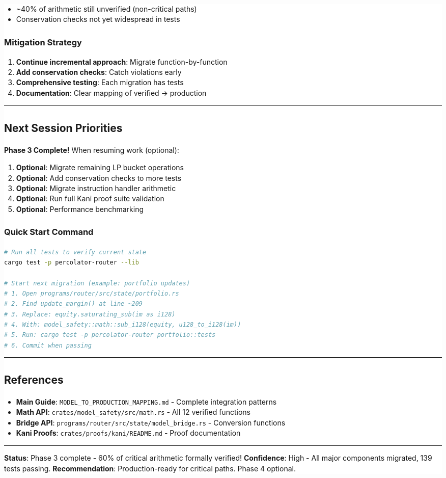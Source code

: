 - ~40% of arithmetic still unverified (non-critical paths)
- Conservation checks not yet widespread in tests

### Mitigation Strategy

1. **Continue incremental approach**: Migrate function-by-function
2. **Add conservation checks**: Catch violations early
3. **Comprehensive testing**: Each migration has tests
4. **Documentation**: Clear mapping of verified → production

---

## Next Session Priorities

**Phase 3 Complete!** When resuming work (optional):

1. **Optional**: Migrate remaining LP bucket operations
2. **Optional**: Add conservation checks to more tests
3. **Optional**: Migrate instruction handler arithmetic
4. **Optional**: Run full Kani proof suite validation
5. **Optional**: Performance benchmarking

### Quick Start Command

```bash
# Run all tests to verify current state
cargo test -p percolator-router --lib

# Start next migration (example: portfolio updates)
# 1. Open programs/router/src/state/portfolio.rs
# 2. Find update_margin() at line ~209
# 3. Replace: equity.saturating_sub(im as i128)
# 4. With: model_safety::math::sub_i128(equity, u128_to_i128(im))
# 5. Run: cargo test -p percolator-router portfolio::tests
# 6. Commit when passing
```

---

## References

- **Main Guide**: `MODEL_TO_PRODUCTION_MAPPING.md` - Complete integration patterns
- **Math API**: `crates/model_safety/src/math.rs` - All 12 verified functions
- **Bridge API**: `programs/router/src/state/model_bridge.rs` - Conversion functions
- **Kani Proofs**: `crates/proofs/kani/README.md` - Proof documentation

---

**Status**: Phase 3 complete - 60% of critical arithmetic formally verified!
**Confidence**: High - All major components migrated, 139 tests passing.
**Recommendation**: Production-ready for critical paths. Phase 4 optional.
